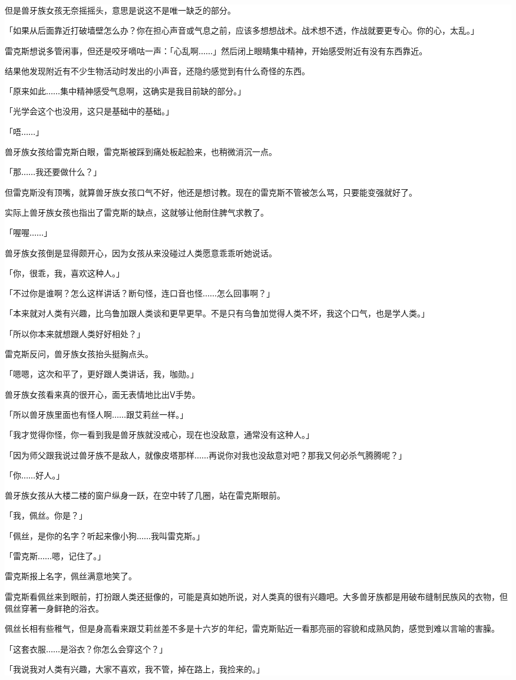 但是兽牙族女孩无奈摇摇头，意思是说这不是唯一缺乏的部分。

「如果从后面靠近打破墙壁怎么办？你在担心声音或气息之前，应该多想想战术。战术想不透，作战就要更专心。你的心，太乱。」

雷克斯想说多管闲事，但还是咬牙嘀咕一声：「心乱啊……」然后闭上眼睛集中精神，开始感受附近有没有东西靠近。

结果他发现附近有不少生物活动时发出的小声音，还隐约感觉到有什么奇怪的东西。

「原来如此……集中精神感受气息啊，这确实是我目前缺的部分。」

「光学会这个也没用，这只是基础中的基础。」

「唔……」

兽牙族女孩给雷克斯白眼，雷克斯被踩到痛处板起脸来，也稍微消沉一点。

「那……我还要做什么？」

但雷克斯没有顶嘴，就算兽牙族女孩口气不好，他还是想讨教。现在的雷克斯不管被怎么骂，只要能变强就好了。

实际上兽牙族女孩也指出了雷克斯的缺点，这就够让他耐住脾气求教了。

「喔喔……」

兽牙族女孩倒是显得颇开心，因为女孩从来没碰过人类愿意乖乖听她说话。

「你，很乖，我，喜欢这种人。」

「不过你是谁啊？怎么这样讲话？断句怪，连口音也怪……怎么回事啊？」

「本来就对人类有兴趣，比乌鲁加跟人类谈和更早更早。不是只有乌鲁加觉得人类不坏，我这个口气，也是学人类。」

「所以你本来就想跟人类好好相处？」

雷克斯反问，兽牙族女孩抬头挺胸点头。

「嗯嗯，这次和平了，更好跟人类讲话，我，咖勋。」

兽牙族女孩看来真的很开心，面无表情地比出V手势。

「所以兽牙族里面也有怪人啊……跟艾莉丝一样。」

「我才觉得你怪，你一看到我是兽牙族就没戒心，现在也没敌意，通常没有这种人。」

「因为师父跟我说过兽牙族不是敌人，就像皮塔那样……再说你对我也没敌意对吧？那我又何必杀气腾腾呢？」

「你……好人。」

兽牙族女孩从大楼二楼的窗户纵身一跃，在空中转了几圈，站在雷克斯眼前。

「我，佩丝。你是？」

「佩丝，是你的名字？听起来像小狗……我叫雷克斯。」

「雷克斯……嗯，记住了。」

雷克斯报上名字，佩丝满意地笑了。

雷克斯看佩丝来到眼前，打扮跟人类还挺像的，可能是真如她所说，对人类真的很有兴趣吧。大多兽牙族都是用破布缝制民族风的衣物，但佩丝穿著一身鲜艳的浴衣。

佩丝长相有些稚气，但是身高看来跟艾莉丝差不多是十六岁的年纪，雷克斯贴近一看那亮丽的容貌和成熟风韵，感觉到难以言喻的害臊。

「这套衣服……是浴衣？你怎么会穿这个？」

「我说我对人类有兴趣，大家不喜欢，我不管，掉在路上，我捡来的。」
